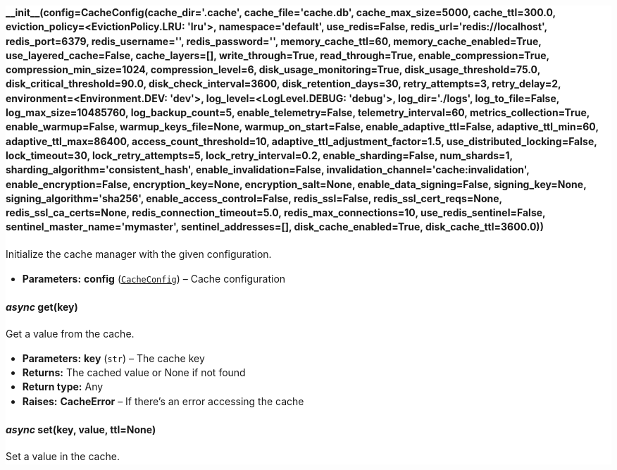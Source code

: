 #### \_\_init_\_(config=CacheConfig(cache_dir='.cache', cache_file='cache.db', cache_max_size=5000, cache_ttl=300.0, eviction_policy=<EvictionPolicy.LRU: 'lru'>, namespace='default', use_redis=False, redis_url='redis://localhost', redis_port=6379, redis_username='', redis_password='', memory_cache_ttl=60, memory_cache_enabled=True, use_layered_cache=False, cache_layers=[], write_through=True, read_through=True, enable_compression=True, compression_min_size=1024, compression_level=6, disk_usage_monitoring=True, disk_usage_threshold=75.0, disk_critical_threshold=90.0, disk_check_interval=3600, disk_retention_days=30, retry_attempts=3, retry_delay=2, environment=<Environment.DEV: 'dev'>, log_level=<LogLevel.DEBUG: 'debug'>, log_dir='./logs', log_to_file=False, log_max_size=10485760, log_backup_count=5, enable_telemetry=False, telemetry_interval=60, metrics_collection=True, enable_warmup=False, warmup_keys_file=None, warmup_on_start=False, enable_adaptive_ttl=False, adaptive_ttl_min=60, adaptive_ttl_max=86400, access_count_threshold=10, adaptive_ttl_adjustment_factor=1.5, use_distributed_locking=False, lock_timeout=30, lock_retry_attempts=5, lock_retry_interval=0.2, enable_sharding=False, num_shards=1, sharding_algorithm='consistent_hash', enable_invalidation=False, invalidation_channel='cache:invalidation', enable_encryption=False, encryption_key=None, encryption_salt=None, enable_data_signing=False, signing_key=None, signing_algorithm='sha256', enable_access_control=False, redis_ssl=False, redis_ssl_cert_reqs=None, redis_ssl_ca_certs=None, redis_connection_timeout=5.0, redis_max_connections=10, use_redis_sentinel=False, sentinel_master_name='mymaster', sentinel_addresses=[], disk_cache_enabled=True, disk_cache_ttl=3600.0))

Initialize the cache manager with the given configuration.

* **Parameters:**
  **config** ([`CacheConfig`](cache_config.md#id0)) – Cache configuration

#### *async* get(key)

Get a value from the cache.

* **Parameters:**
  **key** (`str`) – The cache key
* **Returns:**
  The cached value or None if not found
* **Return type:**
  Any
* **Raises:**
  **CacheError** – If there’s an error accessing the cache

#### *async* set(key, value, ttl=None)

Set a value in the cache.
